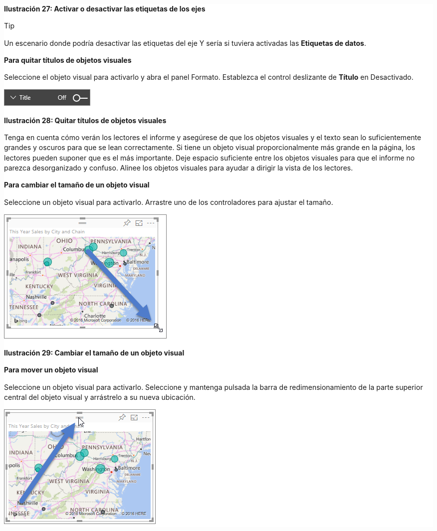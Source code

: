 **Ilustración 27: Activar o desactivar las etiquetas de los ejes**

> [!TIP]
> Un escenario donde podría desactivar las etiquetas del eje Y sería si tuviera activadas las **Etiquetas de datos**.
> 
> 

**Para quitar títulos de objetos visuales**

Seleccione el objeto visual para activarlo y abra el panel Formato. Establezca el control deslizante de **Título** en Desactivado.

![](media/power-bi-visualization-best-practices/power-bi-title-off.png)

**Ilustración 28: Quitar títulos de objetos visuales**

Tenga en cuenta cómo verán los lectores el informe y asegúrese de que los objetos visuales y el texto sean lo suficientemente grandes y oscuros para que se lean correctamente. Si tiene un objeto visual proporcionalmente más grande en la página, los lectores pueden suponer que es el más importante. Deje espacio suficiente entre los objetos visuales para que el informe no parezca desorganizado y confuso.  Alinee los objetos visuales para ayudar a dirigir la vista de los lectores.

**Para cambiar el tamaño de un objeto visual**

Seleccione un objeto visual para activarlo. Arrastre uno de los controladores para ajustar el tamaño.

![](media/power-bi-visualization-best-practices/power-bi-drag-handles.png)

**Ilustración 29: Cambiar el tamaño de un objeto visual**

**Para mover un objeto visual**

Seleccione un objeto visual para activarlo. Seleccione y mantenga pulsada la barra de redimensionamiento de la parte superior central del objeto visual y arrástrelo a su nueva ubicación.

![](media/power-bi-visualization-best-practices/power-bi-move.png)
